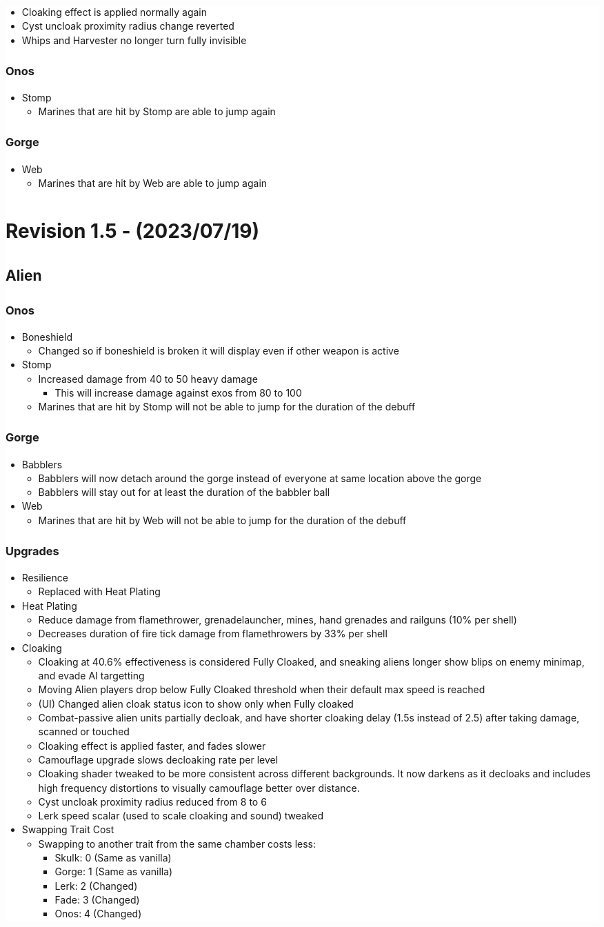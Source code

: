   - Cloaking effect is applied normally again
  - Cyst uncloak proximity radius change reverted
  - Whips and Harvester no longer turn fully invisible

### Onos
- Stomp
  - Marines that are hit by Stomp are able to jump again

### Gorge
- Web
  - Marines that are hit by Web are able to jump again

# Revision 1.5 - (2023/07/19)
## Alien
### Onos
- Boneshield
  - Changed so if boneshield is broken it will display even if other weapon is active
- Stomp
  - Increased damage from 40 to 50 heavy damage
    - This will increase damage against exos from 80 to 100
  - Marines that are hit by Stomp will not be able to jump for the duration of the debuff
  
### Gorge
- Babblers
  - Babblers will now detach around the gorge instead of everyone at same location above the gorge
  - Babblers will stay out for at least the duration of the babbler ball
- Web
  - Marines that are hit by Web will not be able to jump for the duration of the debuff

### Upgrades
- Resilience
  - Replaced with Heat Plating
- Heat Plating
  - Reduce damage from flamethrower, grenadelauncher, mines, hand grenades and railguns (10% per shell)
  - Decreases duration of fire tick damage from flamethrowers by 33% per shell
- Cloaking
  - Cloaking at 40.6% effectiveness is considered Fully Cloaked, and sneaking aliens longer show blips on enemy minimap, and evade AI targetting
  - Moving Alien players drop below Fully Cloaked threshold when their default max speed is reached
  - (UI) Changed alien cloak status icon to show only when Fully cloaked
  - Combat-passive alien units partially decloak, and have shorter cloaking delay (1.5s instead of 2.5) after taking damage, scanned or touched
  - Cloaking effect is applied faster, and fades slower
  - Camouflage upgrade slows decloaking rate per level
  - Cloaking shader tweaked to be more consistent across different backgrounds. It now darkens as it decloaks and includes high frequency distortions to visually camouflage better over distance.
  - Cyst uncloak proximity radius reduced from 8 to 6
  - Lerk speed scalar (used to scale cloaking and sound) tweaked
- Swapping Trait Cost
  - Swapping to another trait from the same chamber costs less:
    - Skulk: 0 (Same as vanilla)
    - Gorge: 1 (Same as vanilla)
    - Lerk: 2 (Changed)
    - Fade: 3 (Changed)
    - Onos: 4 (Changed)

